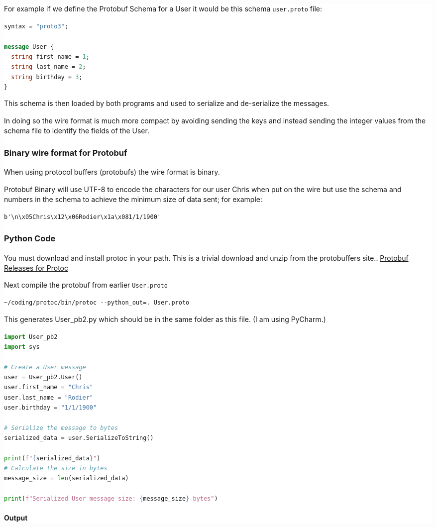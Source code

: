 For example if we define the Protobuf Schema for a User
it would be this schema `user.proto` file:
```protobuf
syntax = "proto3";

message User {
  string first_name = 1;
  string last_name = 2;
  string birthday = 3;
}
```
This schema is then loaded by both programs and
used to serialize and de-serialize the messages.

In doing so the wire format is much more compact
by avoiding sending the keys and instead sending
the integer values from the schema file to identify
the fields of the User.

### Binary wire format for Protobuf
When using protocol buffers (protobufs) 
the wire format is binary.  

Protobuf Binary will use UTF-8 to 
encode the characters for our user Chris
when put on the wire but use the schema and 
numbers in the schema to achieve the minimum
size of data sent; for example:
```
b'\n\x05Chris\x12\x06Rodier\x1a\x081/1/1900'
```

### Python Code
You must download and install protoc in your path.
This is a trivial download and unzip from the protobuffers
site..
[Protobuf Releases for Protoc](https://github.com/protocolbuffers/protobuf/releases)

Next compile the protobuf from earlier `User.proto`
```shell
~/coding/protoc/bin/protoc --python_out=. User.proto
```
This generates User_pb2.py which should be in the same
folder as this file.  (I am using PyCharm.)
```python
import User_pb2
import sys

# Create a User message
user = User_pb2.User()
user.first_name = "Chris"
user.last_name = "Rodier"
user.birthday = "1/1/1900"

# Serialize the message to bytes
serialized_data = user.SerializeToString()

print(f"{serialized_data}")
# Calculate the size in bytes
message_size = len(serialized_data)

print(f"Serialized User message size: {message_size} bytes")
```
#### Output
